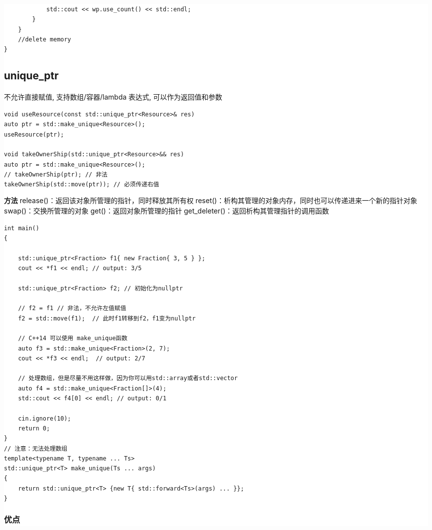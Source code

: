 ```
            std::cout << wp.use_count() << std::endl;
        }
    }
    //delete memory
}
```

## unique_ptr

不允许直接赋值, 支持数组/容器/lambda 表达式, 可以作为返回值和参数

```
void useResource(const std::unique_ptr<Resource>& res)
auto ptr = std::make_unique<Resource>();
useResource(ptr);

void takeOwnerShip(std::unique_ptr<Resource>&& res)
auto ptr = std::make_unique<Resource>();
// takeOwnerShip(ptr); // 非法
takeOwnerShip(std::move(ptr)); // 必须传递右值
```

__方法__
release()：返回该对象所管理的指针，同时释放其所有权
reset()：析构其管理的对象内存，同时也可以传递进来一个新的指针对象 
swap()：交换所管理的对象 
get()：返回对象所管理的指针 
get_deleter()：返回析构其管理指针的调用函数

```
int main()
{

    std::unique_ptr<Fraction> f1{ new Fraction{ 3, 5 } };
    cout << *f1 << endl; // output: 3/5

    std::unique_ptr<Fraction> f2; // 初始化为nullptr

    // f2 = f1 // 非法，不允许左值赋值
    f2 = std::move(f1);  // 此时f1转移到f2，f1变为nullptr

    // C++14 可以使用 make_unique函数
    auto f3 = std::make_unique<Fraction>(2, 7);
    cout << *f3 << endl;  // output: 2/7

    // 处理数组，但是尽量不用这样做，因为你可以用std::array或者std::vector
    auto f4 = std::make_unique<Fraction[]>(4);
    std::cout << f4[0] << endl; // output: 0/1

    cin.ignore(10);
    return 0;
}
// 注意：无法处理数组
template<typename T, typename ... Ts>
std::unique_ptr<T> make_unique(Ts ... args)
{
    return std::unique_ptr<T> {new T{ std::forward<Ts>(args) ... }};
}
```
### 优点
